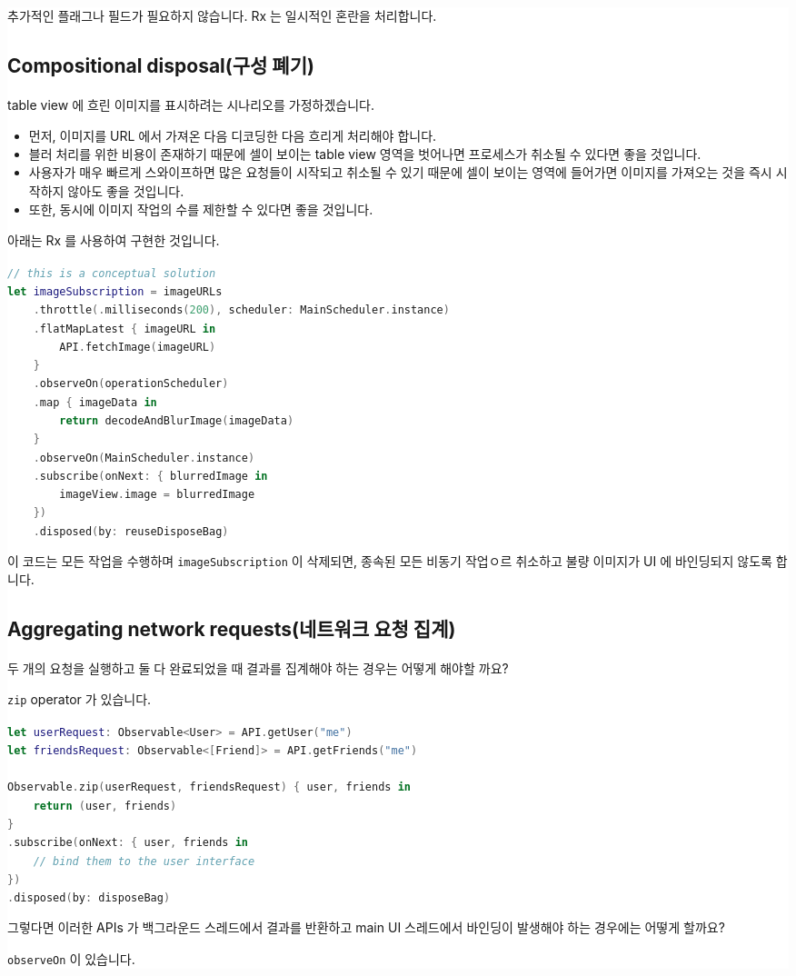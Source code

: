 추가적인 플래그나 필드가 필요하지 않습니다. Rx 는 일시적인 혼란을 처리합니다.

## Compositional disposal(구성 폐기)

table view 에 흐린 이미지를 표시하려는 시나리오를 가정하겠습니다.

- 먼저, 이미지를 URL 에서 가져온 다음 디코딩한 다음 흐리게 처리해야 합니다.
- 블러 처리를 위한 비용이 존재하기 때문에 셀이 보이는 table view 영역을 벗어나면 프로세스가 취소될 수 있다면 좋을 것입니다.
- 사용자가 매우 빠르게 스와이프하면 많은 요청들이 시작되고 취소될 수 있기 때문에 셀이 보이는 영역에 들어가면 이미지를 가져오는 것을 즉시 시작하지 않아도 좋을 것입니다.
- 또한, 동시에 이미지 작업의 수를 제한할 수 있다면 좋을 것입니다.

아래는 Rx 를 사용하여 구현한 것입니다.

```swift
// this is a conceptual solution
let imageSubscription = imageURLs
    .throttle(.milliseconds(200), scheduler: MainScheduler.instance)
    .flatMapLatest { imageURL in
        API.fetchImage(imageURL)
    }
    .observeOn(operationScheduler)
    .map { imageData in
        return decodeAndBlurImage(imageData)
    }
    .observeOn(MainScheduler.instance)
    .subscribe(onNext: { blurredImage in
        imageView.image = blurredImage
    })
    .disposed(by: reuseDisposeBag)
```

이 코드는 모든 작업을 수행하며 `imageSubscription` 이 삭제되면, 종속된 모든 비동기 작업ㅇ르 취소하고 불량 이미지가 UI 에 바인딩되지 않도록 합니다.

## Aggregating network requests(네트워크 요청 집계)

두 개의 요청을 실행하고 둘 다 완료되었을 때 결과를 집계해야 하는 경우는 어떻게 해야할 까요?

`zip` operator 가 있습니다.

```swift
let userRequest: Observable<User> = API.getUser("me")
let friendsRequest: Observable<[Friend]> = API.getFriends("me")

Observable.zip(userRequest, friendsRequest) { user, friends in
    return (user, friends)
}
.subscribe(onNext: { user, friends in
    // bind them to the user interface
})
.disposed(by: disposeBag)
```

그렇다면 이러한 APIs 가 백그라운드 스레드에서 결과를 반환하고 main UI 스레드에서 바인딩이 발생해야 하는 경우에는 어떻게 할까요?

`observeOn` 이 있습니다.

